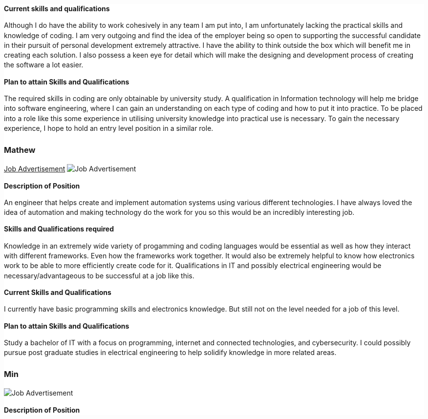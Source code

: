 **Current skills and qualifications**

Although I do have the ability to work cohesively in any team I am put into, I am
unfortunately lacking the practical skills and knowledge of coding. I am very outgoing and
find the idea of the employer being so open to supporting the successful candidate in their
pursuit of personal development extremely attractive. I have the ability to think outside
the box which will benefit me in creating each solution. I also possess a keen eye for
detail which will make the designing and development process of creating the software a
lot easier.

**Plan to attain Skills and Qualifications**

The required skills in coding are only obtainable by university study. A qualification in
Information technology will help me bridge into software engineering, where I can gain an
understanding on each type of coding and how to put it into practice. To be placed into a
role like this some experience in utilising university knowledge into practical use is
necessary. To gain the necessary experience, I hope to hold an entry level position in a
similar role.

### Mathew

[Job Advertisement](https://www.seek.com.au/job/41197236?type=standout#searchRequestToken=87f66953-8eb5-4f6b-9d22-b4a5a82b818a)
![Job Advertisement](/jobListing.png)

**Description of Position**

An engineer that helps create and implement automation systems using various different
technologies. I have always loved the idea of automation and making technology do the
work for you so this would be an incredibly interesting job.

**Skills and Qualifications required**

Knowledge in an extremely wide variety of progamming and coding languages would be
essential as well as how they interact with different frameworks. Even how the
frameworks work together. It would also be extremely helpful to know how electronics
work to be able to more efficiently create code for it. Qualifications in IT and possibly
electrical engineering would be necessary/advantageous to be successful at a job like this.

**Current Skills and Qualifications**

I currently have basic programming skills and electronics knowledge. But still not on the
level needed for a job of this level.

**Plan to attain Skills and Qualifications**

Study a bachelor of IT with a focus on programming, internet and connected technologies,
and cybersecurity. I could possibly pursue post graduate studies in electrical engineering
to help solidify knowledge in more related areas.

### Min

![Job Advertisement](/idealJob.jpeg)

**Description of Position**
